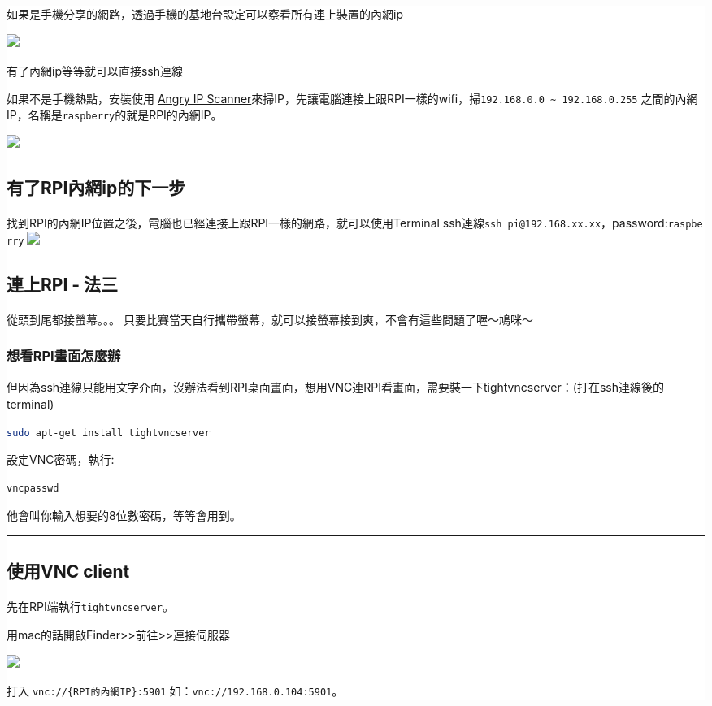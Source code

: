 
如果是手機分享的網路，透過手機的基地台設定可以察看所有連上裝置的內網ip

![](https://i.imgur.com/09ZtlE7.png)

有了內網ip等等就可以直接ssh連線





如果不是手機熱點，安裝使用 [Angry IP Scanner](https://angryip.org/download/)來掃IP，先讓電腦連接上跟RPI一樣的wifi，掃`192.168.0.0 ~ 192.168.0.255` 之間的內網IP，名稱是`raspberry`的就是RPI的內網IP。 

![](https://i.imgur.com/UoxvlTv.png)



## 有了RPI內網ip的下一步

找到RPI的內網IP位置之後，電腦也已經連接上跟RPI一樣的網路，就可以使用Terminal ssh連線`ssh pi@192.168.xx.xx`，password:`raspberry` 
![](https://i.imgur.com/npOubSW.png)



## 連上RPI - 法三

從頭到尾都接螢幕。。。
只要比賽當天自行攜帶螢幕，就可以接螢幕接到爽，不會有這些問題了喔～鳩咪～



### 想看RPI畫面怎麼辦

但因為ssh連線只能用文字介面，沒辦法看到RPI桌面畫面，想用VNC連RPI看畫面，需要裝一下tightvncserver：(打在ssh連線後的terminal)

```bash
sudo apt-get install tightvncserver
```
設定VNC密碼，執行:
```bash
vncpasswd
```
他會叫你輸入想要的8位數密碼，等等會用到。

----

## 使用VNC client

先在RPI端執行`tightvncserver`。

用mac的話開啟Finder>>前往>>連接伺服器

![](https://i.imgur.com/odC5LVQ.jpg)




打入  `vnc://{RPI的內網IP}:5901` 如：`vnc://192.168.0.104:5901`。  
